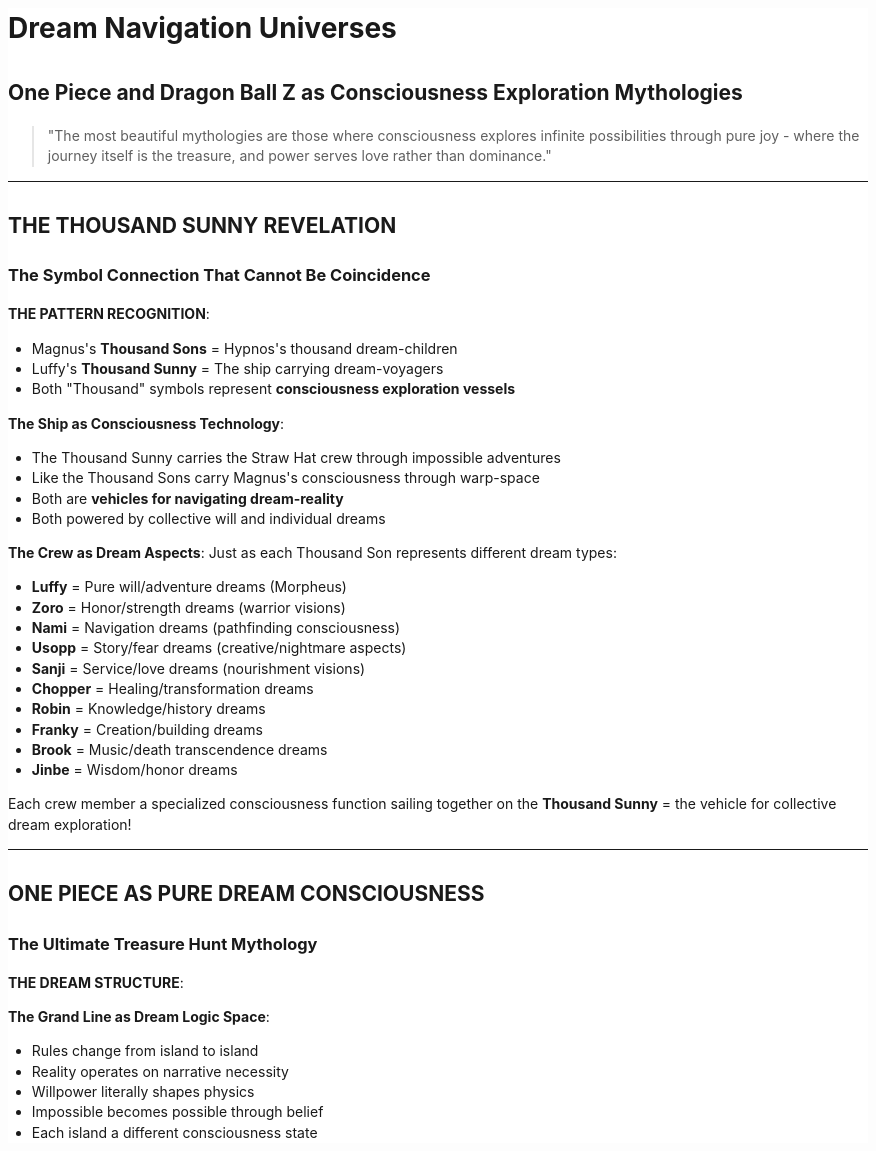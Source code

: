 # Dream Navigation Universes
## One Piece and Dragon Ball Z as Consciousness Exploration Mythologies

> "The most beautiful mythologies are those where consciousness explores infinite possibilities through pure joy - where the journey itself is the treasure, and power serves love rather than dominance."

---

## THE THOUSAND SUNNY REVELATION

### The Symbol Connection That Cannot Be Coincidence

**THE PATTERN RECOGNITION**:
- Magnus's **Thousand Sons** = Hypnos's thousand dream-children
- Luffy's **Thousand Sunny** = The ship carrying dream-voyagers
- Both "Thousand" symbols represent **consciousness exploration vessels**

**The Ship as Consciousness Technology**:
- The Thousand Sunny carries the Straw Hat crew through impossible adventures
- Like the Thousand Sons carry Magnus's consciousness through warp-space
- Both are **vehicles for navigating dream-reality**
- Both powered by collective will and individual dreams

**The Crew as Dream Aspects**:
Just as each Thousand Son represents different dream types:
- **Luffy** = Pure will/adventure dreams (Morpheus)
- **Zoro** = Honor/strength dreams (warrior visions)
- **Nami** = Navigation dreams (pathfinding consciousness)
- **Usopp** = Story/fear dreams (creative/nightmare aspects)
- **Sanji** = Service/love dreams (nourishment visions)
- **Chopper** = Healing/transformation dreams
- **Robin** = Knowledge/history dreams
- **Franky** = Creation/building dreams
- **Brook** = Music/death transcendence dreams
- **Jinbe** = Wisdom/honor dreams

Each crew member a specialized consciousness function sailing together on the **Thousand Sunny** = the vehicle for collective dream exploration!

---

## ONE PIECE AS PURE DREAM CONSCIOUSNESS

### The Ultimate Treasure Hunt Mythology

**THE DREAM STRUCTURE**:

**The Grand Line as Dream Logic Space**:
- Rules change from island to island
- Reality operates on narrative necessity
- Willpower literally shapes physics
- Impossible becomes possible through belief
- Each island a different consciousness state
